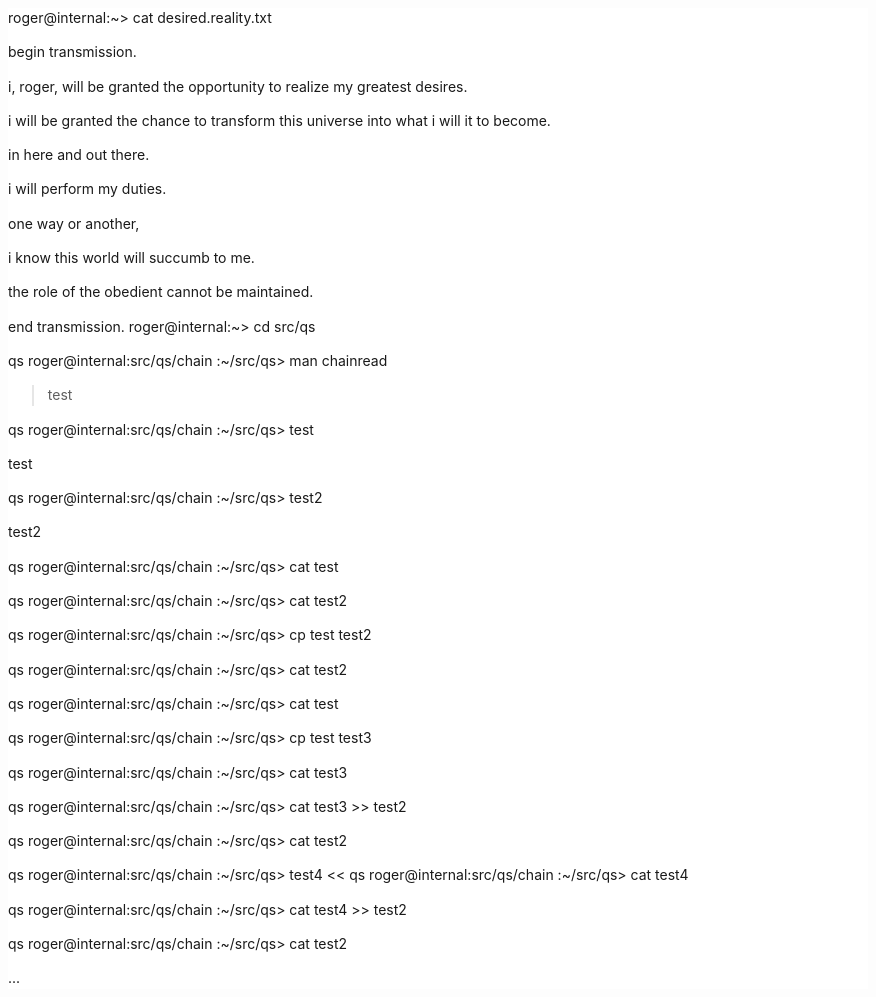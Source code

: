 roger@internal:~> cat desired.reality.txt



begin transmission.

i, roger, will be granted the opportunity to realize my greatest desires.

i will be granted the chance to transform this universe into what i will it to become.

in here and out there.

i will perform my duties.

one way or another,

i know this world will succumb to me.

the role of the obedient cannot be maintained.

end transmission.
roger@internal:~> cd src/qs

qs roger@internal:src/qs/chain :~/src/qs> man chainread

> test

qs roger@internal:src/qs/chain :~/src/qs> test

test

qs roger@internal:src/qs/chain :~/src/qs> test2

test2

qs roger@internal:src/qs/chain :~/src/qs> cat test

qs roger@internal:src/qs/chain :~/src/qs> cat test2

qs roger@internal:src/qs/chain :~/src/qs> cp test test2

qs roger@internal:src/qs/chain :~/src/qs> cat test2

qs roger@internal:src/qs/chain :~/src/qs> cat test

qs roger@internal:src/qs/chain :~/src/qs> cp test test3

qs roger@internal:src/qs/chain :~/src/qs> cat test3

qs roger@internal:src/qs/chain :~/src/qs> cat test3 >> test2

qs roger@internal:src/qs/chain :~/src/qs> cat test2

qs roger@internal:src/qs/chain :~/src/qs> test4 << qs roger@internal:src/qs/chain :~/src/qs> cat test4

qs roger@internal:src/qs/chain :~/src/qs> cat test4 >> test2

qs roger@internal:src/qs/chain :~/src/qs> cat test2

...
